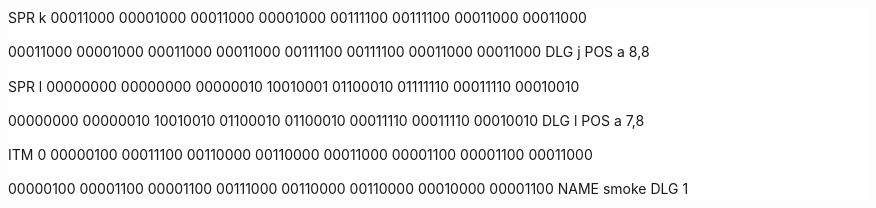 SPR k
00011000
00001000
00011000
00001000
00111100
00111100
00011000
00011000
>
00011000
00001000
00011000
00011000
00111100
00111100
00011000
00011000
DLG j
POS a 8,8

SPR l
00000000
00000000
00000010
10010001
01100010
01111110
00011110
00010010
>
00000000
00000010
10010010
01100010
01100010
00011110
00011110
00010010
DLG l
POS a 7,8

ITM 0
00000100
00011100
00110000
00110000
00011000
00001100
00001100
00011000
>
00000100
00001100
00001100
00111000
00110000
00110000
00010000
00001100
NAME smoke
DLG 1
